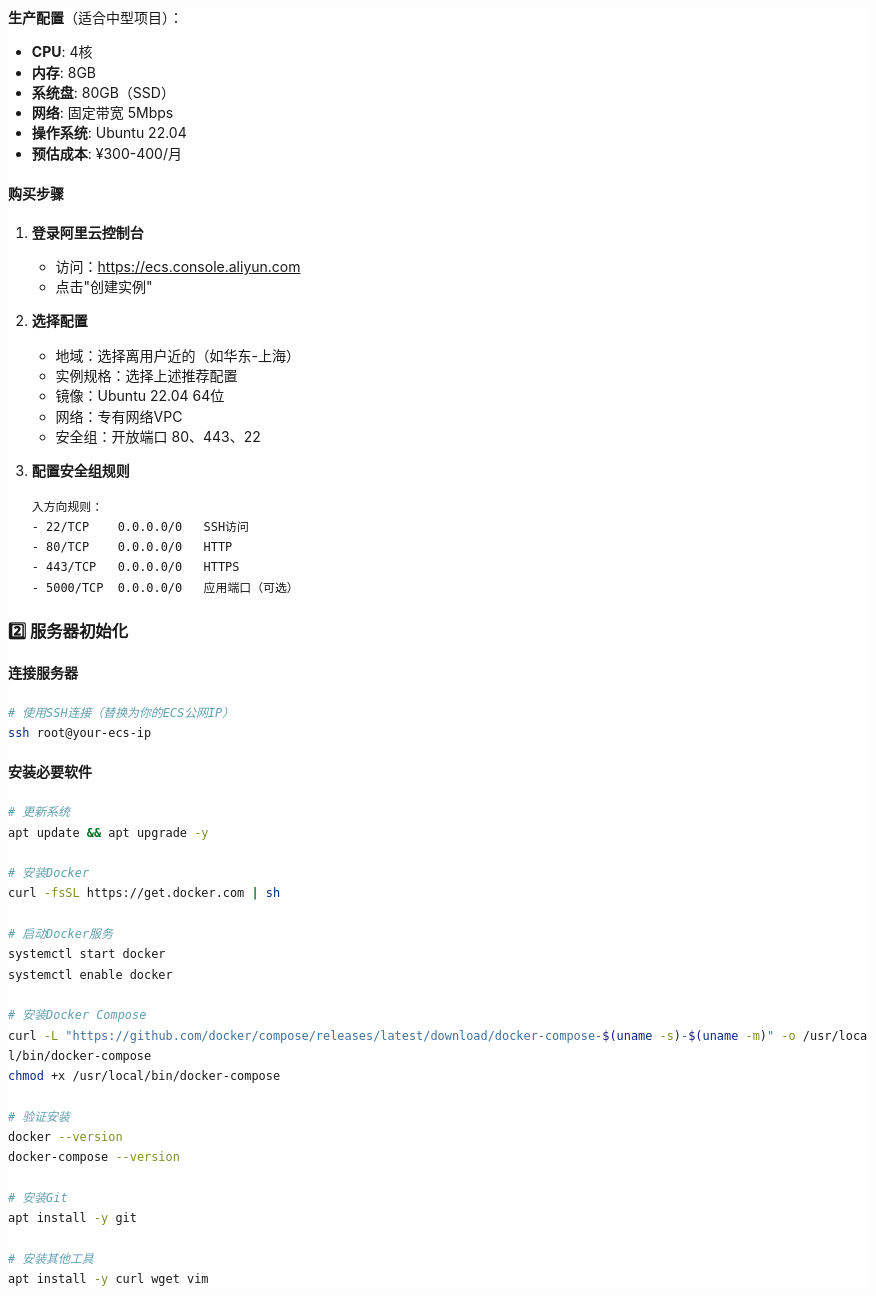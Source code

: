 **生产配置**（适合中型项目）：
- **CPU**: 4核
- **内存**: 8GB
- **系统盘**: 80GB（SSD）
- **网络**: 固定带宽 5Mbps
- **操作系统**: Ubuntu 22.04
- **预估成本**: ¥300-400/月

#### 购买步骤

1. **登录阿里云控制台**
   - 访问：https://ecs.console.aliyun.com
   - 点击"创建实例"

2. **选择配置**
   - 地域：选择离用户近的（如华东-上海）
   - 实例规格：选择上述推荐配置
   - 镜像：Ubuntu 22.04 64位
   - 网络：专有网络VPC
   - 安全组：开放端口 80、443、22

3. **配置安全组规则**
   ```
   入方向规则：
   - 22/TCP    0.0.0.0/0   SSH访问
   - 80/TCP    0.0.0.0/0   HTTP
   - 443/TCP   0.0.0.0/0   HTTPS
   - 5000/TCP  0.0.0.0/0   应用端口（可选）
   ```

### 2️⃣ 服务器初始化

#### 连接服务器

```bash
# 使用SSH连接（替换为你的ECS公网IP）
ssh root@your-ecs-ip
```

#### 安装必要软件

```bash
# 更新系统
apt update && apt upgrade -y

# 安装Docker
curl -fsSL https://get.docker.com | sh

# 启动Docker服务
systemctl start docker
systemctl enable docker

# 安装Docker Compose
curl -L "https://github.com/docker/compose/releases/latest/download/docker-compose-$(uname -s)-$(uname -m)" -o /usr/local/bin/docker-compose
chmod +x /usr/local/bin/docker-compose

# 验证安装
docker --version
docker-compose --version

# 安装Git
apt install -y git

# 安装其他工具
apt install -y curl wget vim
```